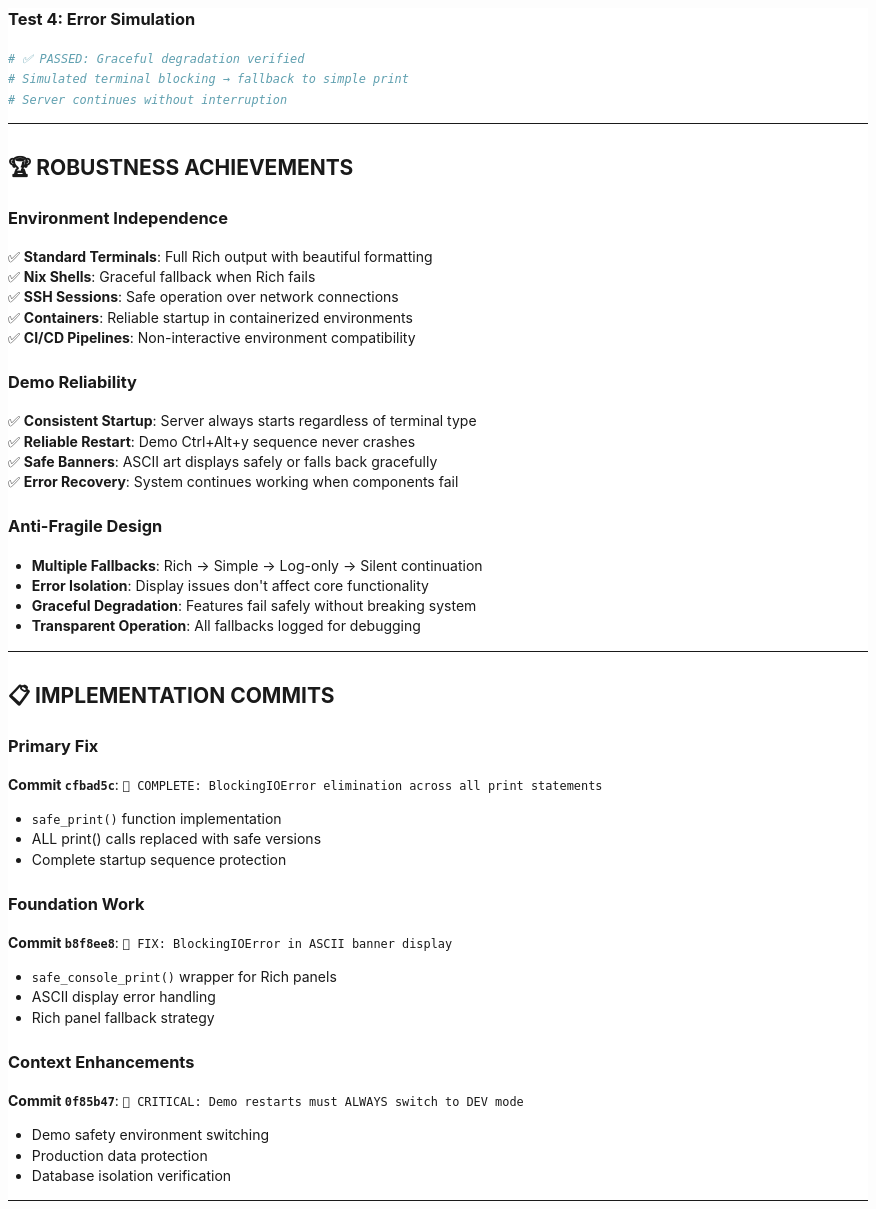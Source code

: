 ### **Test 4: Error Simulation**
```python
# ✅ PASSED: Graceful degradation verified
# Simulated terminal blocking → fallback to simple print
# Server continues without interruption
```

---

## 🏆 **ROBUSTNESS ACHIEVEMENTS**

### **Environment Independence**
✅ **Standard Terminals**: Full Rich output with beautiful formatting  
✅ **Nix Shells**: Graceful fallback when Rich fails  
✅ **SSH Sessions**: Safe operation over network connections  
✅ **Containers**: Reliable startup in containerized environments  
✅ **CI/CD Pipelines**: Non-interactive environment compatibility  

### **Demo Reliability**
✅ **Consistent Startup**: Server always starts regardless of terminal type  
✅ **Reliable Restart**: Demo Ctrl+Alt+y sequence never crashes  
✅ **Safe Banners**: ASCII art displays safely or falls back gracefully  
✅ **Error Recovery**: System continues working when components fail  

### **Anti-Fragile Design**
- **Multiple Fallbacks**: Rich → Simple → Log-only → Silent continuation
- **Error Isolation**: Display issues don't affect core functionality
- **Graceful Degradation**: Features fail safely without breaking system
- **Transparent Operation**: All fallbacks logged for debugging

---

## 📋 **IMPLEMENTATION COMMITS**

### **Primary Fix**
**Commit `cfbad5c`**: `🔧 COMPLETE: BlockingIOError elimination across all print statements`
- `safe_print()` function implementation
- ALL print() calls replaced with safe versions
- Complete startup sequence protection

### **Foundation Work**
**Commit `b8f8ee8`**: `🔧 FIX: BlockingIOError in ASCII banner display`
- `safe_console_print()` wrapper for Rich panels
- ASCII display error handling
- Rich panel fallback strategy

### **Context Enhancements**
**Commit `0f85b47`**: `🎯 CRITICAL: Demo restarts must ALWAYS switch to DEV mode`
- Demo safety environment switching
- Production data protection
- Database isolation verification

---